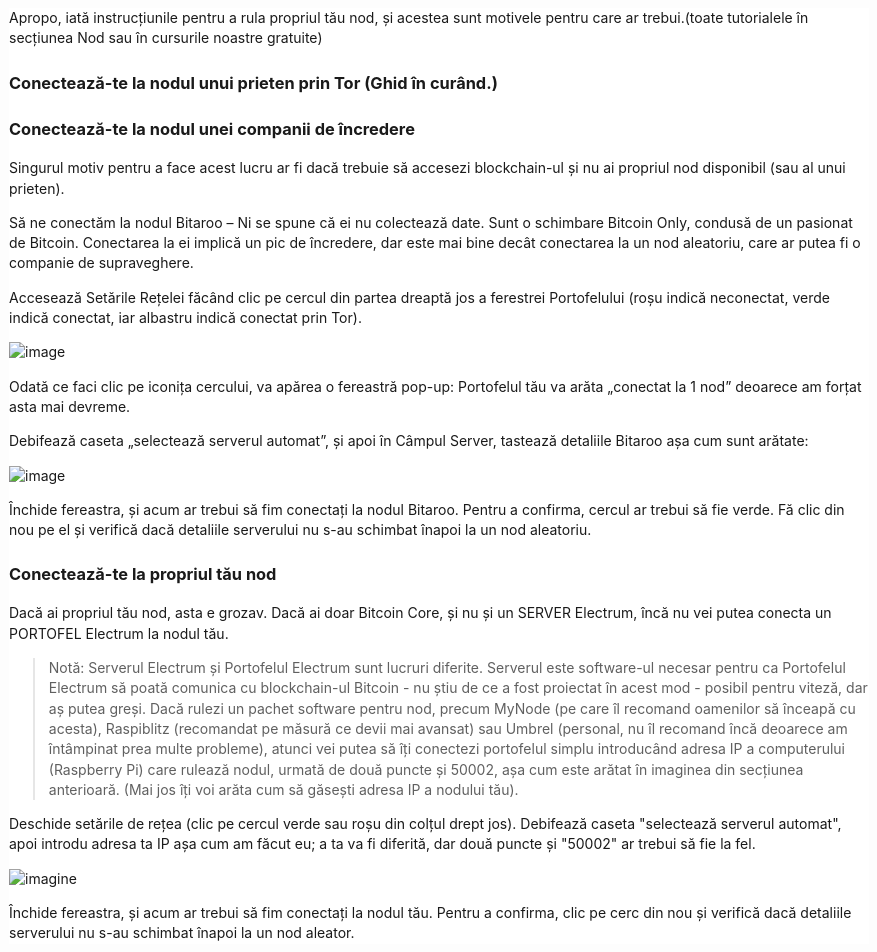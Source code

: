 Apropo, iată instrucțiunile pentru a rula propriul tău nod, și acestea sunt motivele pentru care ar trebui.(toate tutorialele în secțiunea Nod sau în cursurile noastre gratuite)

### Conectează-te la nodul unui prieten prin Tor (Ghid în curând.)

### Conectează-te la nodul unei companii de încredere

Singurul motiv pentru a face acest lucru ar fi dacă trebuie să accesezi blockchain-ul și nu ai propriul nod disponibil (sau al unui prieten).

Să ne conectăm la nodul Bitaroo – Ni se spune că ei nu colectează date. Sunt o schimbare Bitcoin Only, condusă de un pasionat de Bitcoin. Conectarea la ei implică un pic de încredere, dar este mai bine decât conectarea la un nod aleatoriu, care ar putea fi o companie de supraveghere.

Accesează Setările Rețelei făcând clic pe cercul din partea dreaptă jos a ferestrei Portofelului (roșu indică neconectat, verde indică conectat, iar albastru indică conectat prin Tor).

![image](assets/16.webp)

Odată ce faci clic pe iconița cercului, va apărea o fereastră pop-up: Portofelul tău va arăta „conectat la 1 nod” deoarece am forțat asta mai devreme.

Debifează caseta „selectează serverul automat”, și apoi în Câmpul Server, tastează detaliile Bitaroo așa cum sunt arătate:

![image](assets/17.webp)

Închide fereastra, și acum ar trebui să fim conectați la nodul Bitaroo. Pentru a confirma, cercul ar trebui să fie verde. Fă clic din nou pe el și verifică dacă detaliile serverului nu s-au schimbat înapoi la un nod aleatoriu.

### Conectează-te la propriul tău nod

Dacă ai propriul tău nod, asta e grozav. Dacă ai doar Bitcoin Core, și nu și un SERVER Electrum, încă nu vei putea conecta un PORTOFEL Electrum la nodul tău.

> Notă: Serverul Electrum și Portofelul Electrum sunt lucruri diferite. Serverul este software-ul necesar pentru ca Portofelul Electrum să poată comunica cu blockchain-ul Bitcoin - nu știu de ce a fost proiectat în acest mod - posibil pentru viteză, dar aș putea greși.
Dacă rulezi un pachet software pentru nod, precum MyNode (pe care îl recomand oamenilor să înceapă cu acesta), Raspiblitz (recomandat pe măsură ce devii mai avansat) sau Umbrel (personal, nu îl recomand încă deoarece am întâmpinat prea multe probleme), atunci vei putea să îți conectezi portofelul simplu introducând adresa IP a computerului (Raspberry Pi) care rulează nodul, urmată de două puncte și 50002, așa cum este arătat în imaginea din secțiunea anterioară. (Mai jos îți voi arăta cum să găsești adresa IP a nodului tău).

Deschide setările de rețea (clic pe cercul verde sau roșu din colțul drept jos). Debifează caseta "selectează serverul automat", apoi introdu adresa ta IP așa cum am făcut eu; a ta va fi diferită, dar două puncte și "50002" ar trebui să fie la fel.

![imagine](assets/18.webp)

Închide fereastra, și acum ar trebui să fim conectați la nodul tău. Pentru a confirma, clic pe cerc din nou și verifică dacă detaliile serverului nu s-au schimbat înapoi la un nod aleator.
